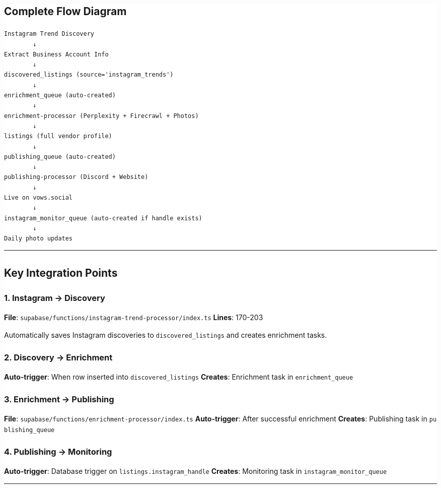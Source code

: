 
## Complete Flow Diagram

```
Instagram Trend Discovery
        ↓
Extract Business Account Info
        ↓
discovered_listings (source='instagram_trends')
        ↓
enrichment_queue (auto-created)
        ↓
enrichment-processor (Perplexity + Firecrawl + Photos)
        ↓
listings (full vendor profile)
        ↓
publishing_queue (auto-created)
        ↓
publishing-processor (Discord + Website)
        ↓
Live on vows.social
        ↓
instagram_monitor_queue (auto-created if handle exists)
        ↓
Daily photo updates
```

---

## Key Integration Points

### 1. Instagram → Discovery
**File**: `supabase/functions/instagram-trend-processor/index.ts`
**Lines**: 170-203

Automatically saves Instagram discoveries to `discovered_listings` and creates enrichment tasks.

### 2. Discovery → Enrichment
**Auto-trigger**: When row inserted into `discovered_listings`
**Creates**: Enrichment task in `enrichment_queue`

### 3. Enrichment → Publishing
**File**: `supabase/functions/enrichment-processor/index.ts`
**Auto-trigger**: After successful enrichment
**Creates**: Publishing task in `publishing_queue`

### 4. Publishing → Monitoring
**Auto-trigger**: Database trigger on `listings.instagram_handle`
**Creates**: Monitoring task in `instagram_monitor_queue`

---
